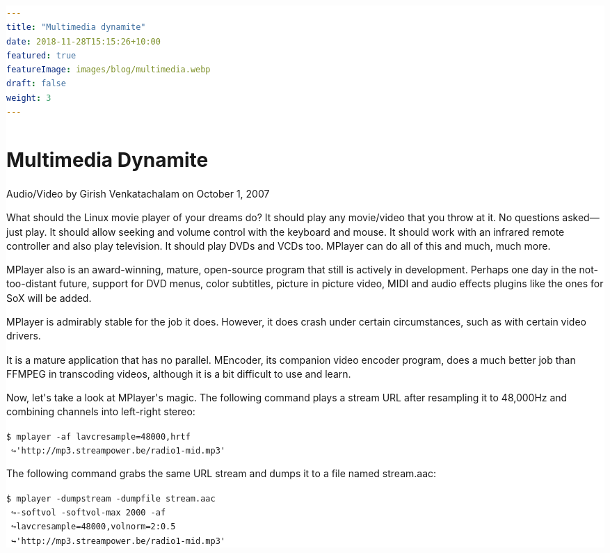 ```yaml
---
title: "Multimedia dynamite"
date: 2018-11-28T15:15:26+10:00
featured: true
featureImage: images/blog/multimedia.webp
draft: false
weight: 3
---
```


# Multimedia Dynamite

Audio/Video
by Girish Venkatachalam on October 1, 2007

What should the Linux movie player of your dreams do? It should play any
movie/video that you throw at it. No questions asked—just play. It
should allow seeking and volume control with the keyboard and mouse. It
should work with an infrared remote controller and also play television.
It should play DVDs and VCDs too. MPlayer can do all of this and much,
much more.

MPlayer also is an award-winning, mature, open-source program that still
is actively in development. Perhaps one day in the not-too-distant
future, support for DVD menus, color subtitles, picture in picture
video, MIDI and audio effects plugins like the ones for SoX will be
added.

MPlayer is admirably stable for the job it does. However, it does crash
under certain circumstances, such as with certain video drivers.

It is a mature application that has no parallel. MEncoder, its companion
video encoder program, does a much better job than FFMPEG in transcoding
videos, although it is a bit difficult to use and learn.

Now, let's take a look at MPlayer's magic. The following command plays a
stream URL after resampling it to 48,000Hz and combining channels into
left-right stereo:

```shell
$ mplayer -af lavcresample=48000,hrtf 
 ↪'http://mp3.streampower.be/radio1-mid.mp3'
```

The following command grabs the same URL stream and dumps it to a file
named stream.aac:

```shell
$ mplayer -dumpstream -dumpfile stream.aac 
 ↪-softvol -softvol-max 2000 -af 
 ↪lavcresample=48000,volnorm=2:0.5 
 ↪'http://mp3.streampower.be/radio1-mid.mp3' 
```
